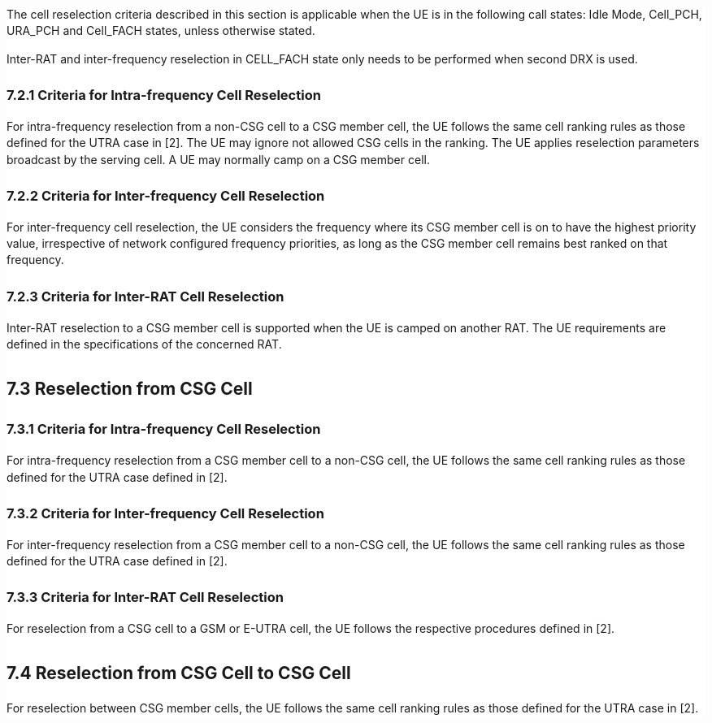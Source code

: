 The cell reselection criteria described in this section is applicable
when the UE is in the following call states: Idle Mode, Cell\_PCH,
URA\_PCH and Cell\_FACH states, unless otherwise stated.

Inter-RAT and inter-frequency reselection in CELL\_FACH state only needs
to be performed when second DRX is used.

### 7.2.1 Criteria for Intra-frequency Cell Reselection

For intra-frequency reselection from a non-CSG cell to a CSG member
cell, the UE follows the same cell ranking rules as those defined for
the UTRA case in \[2\]. The UE may ignore not allowed CSG cells in the
ranking. The UE applies reselection parameters broadcast by the serving
cell. A UE may normally camp on a CSG member cell.

### 7.2.2 Criteria for Inter-frequency Cell Reselection

For inter-frequency cell reselection, the UE considers the frequency
where its CSG member cell is on to have the highest priority value,
irrespective of network configured frequency priorities, as long as the
CSG member cell remains best ranked on that frequency.

### 7.2.3 Criteria for Inter-RAT Cell Reselection

Inter-RAT reselection to a CSG member cell is supported when the UE is
camped on another RAT. The UE requirements are defined in the
specifications of the concerned RAT.

7.3 Reselection from CSG Cell
-----------------------------

### 7.3.1 Criteria for Intra-frequency Cell Reselection

For intra-frequency reselection from a CSG member cell to a non-CSG
cell, the UE follows the same cell ranking rules as those defined for
the UTRA case defined in \[2\].

### 7.3.2 Criteria for Inter-frequency Cell Reselection

For inter-frequency reselection from a CSG member cell to a non-CSG
cell, the UE follows the same cell ranking rules as those defined for
the UTRA case defined in \[2\].

### 7.3.3 Criteria for Inter-RAT Cell Reselection

For reselection from a CSG cell to a GSM or E-UTRA cell, the UE follows
the respective procedures defined in \[2\].

7.4 Reselection from CSG Cell to CSG Cell
-----------------------------------------

For reselection between CSG member cells, the UE follows the same cell
ranking rules as those defined for the UTRA case in \[2\].

